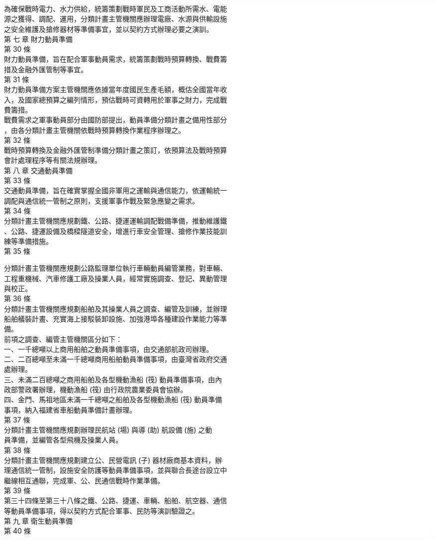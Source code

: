 
為確保戰時電力、水力供給，統籌策劃戰時軍民及工商活動所需水、電能  
源之獲得、調配、運用，分類計畫主管機關應辦理電廠、水源與供輸設施  
之安全維護及搶修器材等準備事宜，並以契約方式辦理必要之演訓。  
第 七 章 財力動員準備  
第 30 條  
財力動員準備，旨在配合軍事動員需求，統籌策劃戰時預算轉換、戰費籌  
措及金融外匯管制等事宜。  
第 31 條  
財力動員準備方案主管機關應依據當年度國民生產毛額，概估全國當年收  
入，及國家總預算之編列情形，預估戰時可資轉用於軍事之財力，完成戰  
費籌措。  
戰費需求之軍事動員部分由國防部提出，動員準備分類計畫之備用性部分  
，由各分類計畫主管機關依戰時預算轉換作業程序辦理之。  
第 32 條  
戰時預算轉換及金融外匯管制準備分類計畫之策訂，依預算法及戰時預算  
會計處理程序等有關法規辦理。  
第 八 章 交通動員準備  
第 33 條  
交通動員準備，旨在確實掌握全國非軍用之運輸與通信能力，依運輸統一  
調配與通信統一管制之原則，支援軍事作戰及緊急應變之需求。  
第 34 條  
分類計畫主管機關應規劃鐵、公路、捷運運輸調配戰備準備，推動維護鐵  
、公路、捷運設備及橋樑隧道安全，增進行車安全管理、搶修作業技能訓  
練等準備措施。  
第 35 條  


分類計畫主管機關應規劃公路監理單位執行車輛動員編管業務，對車輛、  
工程重機械、汽車修護工廠及操業人員，經常實施調查、登記、異動管理  
與校正。  
第 36 條  
分類計畫主管機關應規劃船舶及其操業人員之調查、編管及訓練，並辦理  
船舶艤裝計畫、充實海上接駁裝卸設施、加強港埠各種建設作業能力等準  
備。  
前項之調查、編管主管機關區分如下：  
一、一千總噸以上商用船舶之動員準備事項，由交通部航政司辦理。  
二、二百總噸至未滿一千總噸商用船舶動員準備事項，由臺灣省政府交通  
處辦理。  
三、未滿二百總噸之商用船舶及各型機動漁船 (筏) 動員準備事項，由內  
政部警政署辦理，機動漁船 (筏) 由行政院農業委員會協辦。  
四、金門、馬祖地區未滿一千總噸之船舶及各型機動漁船 (筏) 動員準備  
事項，納入福建省車船動員準備計畫辦理。  
第 37 條  
分類計畫主管機關應規劃辦理民航站 (場) 與導 (助) 航設備 (施) 之動  
員準備，並編管各型飛機及操業人員。  
第 38 條  
分類計畫主管機關應規劃建立公、民營電訊 (子) 器材廠商基本資料，辦  
理通信統一管制，設施安全防護等動員準備事項，並與聯合長途台設立中  
繼線相互通聯，完成軍、公、民通信戰時作業準備。  
第 39 條  
第三十四條至第三十八條之鐵、公路、捷運、車輛、船舶、航空器、通信  
等動員準備事項，得以契約方式配合軍事、民防等演訓驗證之。  
第 九 章 衛生動員準備  
第 40 條  
